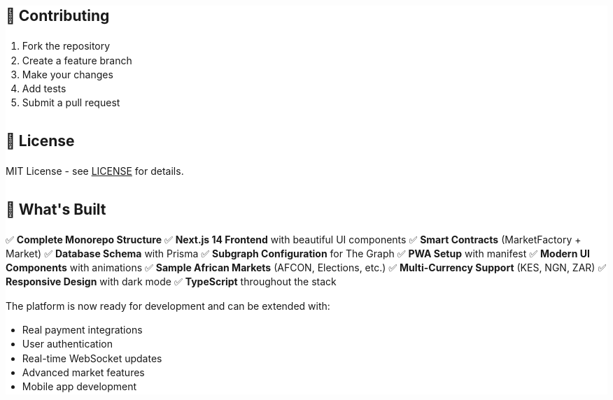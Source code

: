 ## 🤝 Contributing

1. Fork the repository
2. Create a feature branch
3. Make your changes
4. Add tests
5. Submit a pull request

## 📄 License

MIT License - see [LICENSE](LICENSE) for details.

## 🌟 What's Built

✅ **Complete Monorepo Structure**
✅ **Next.js 14 Frontend** with beautiful UI components
✅ **Smart Contracts** (MarketFactory + Market)
✅ **Database Schema** with Prisma
✅ **Subgraph Configuration** for The Graph
✅ **PWA Setup** with manifest
✅ **Modern UI Components** with animations
✅ **Sample African Markets** (AFCON, Elections, etc.)
✅ **Multi-Currency Support** (KES, NGN, ZAR)
✅ **Responsive Design** with dark mode
✅ **TypeScript** throughout the stack

The platform is now ready for development and can be extended with:
- Real payment integrations
- User authentication
- Real-time WebSocket updates
- Advanced market features
- Mobile app development
